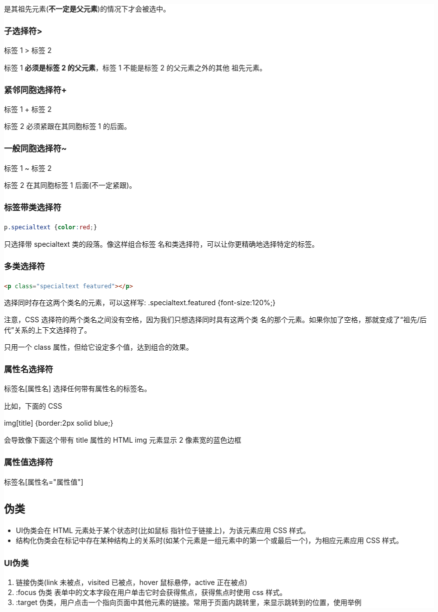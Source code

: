 是其祖先元素(**不一定是父元素**)的情况下才会被选中。

### 子选择符>
标签 1 > 标签 2

标签 1 **必须是标签 2 的父元素**，标签 1 不能是标签 2 的父元素之外的其他 祖先元素。

### 紧邻同胞选择符+
标签 1 + 标签 2

标签 2 必须紧跟在其同胞标签 1 的后面。

### 一般同胞选择符~
标签 1 ~ 标签 2

标签 2 在其同胞标签 1 后面(不一定紧跟)。

### 标签带类选择符
```css
p.specialtext {color:red;}
```

只选择带 specialtext 类的段落。像这样组合标签 名和类选择符，可以让你更精确地选择特定的标签。

### 多类选择符
```html
<p class="specialtext featured"></p>
```

选择同时存在这两个类名的元素，可以这样写:
.specialtext.featured {font-size:120%;}

注意，CSS 选择符的两个类名之间没有空格，因为我们只想选择同时具有这两个类
名的那个元素。如果你加了空格，那就变成了“祖先/后代”关系的上下文选择符了。

只用一个 class 属性，但给它设定多个值，达到组合的效果。

### 属性名选择符
标签名[属性名] 选择任何带有属性名的标签名。

比如，下面的 CSS

img[title] {border:2px solid blue;}

会导致像下面这个带有 title 属性的 HTML img 元素显示 2 像素宽的蓝色边框

### 属性值选择符
标签名[属性名="属性值"]

## 伪类
- UI伪类会在 HTML 元素处于某个状态时(比如鼠标 指针位于链接上)，为该元素应用 CSS 样式。
- 结构化伪类会在标记中存在某种结构上的关系时(如某个元素是一组元素中的第一个或最后一个)，为相应元素应用 CSS 样式。

### UI伪类
1. 链接伪类(link 未被点，visited 已被点，hover 鼠标悬停，active 正在被点)
2. :focus 伪类 表单中的文本字段在用户单击它时会获得焦点，获得焦点时使用 css 样式。
3. :target 伪类，用户点击一个指向页面中其他元素的链接。常用于页面内跳转里，来显示跳转到的位置，使用举例
